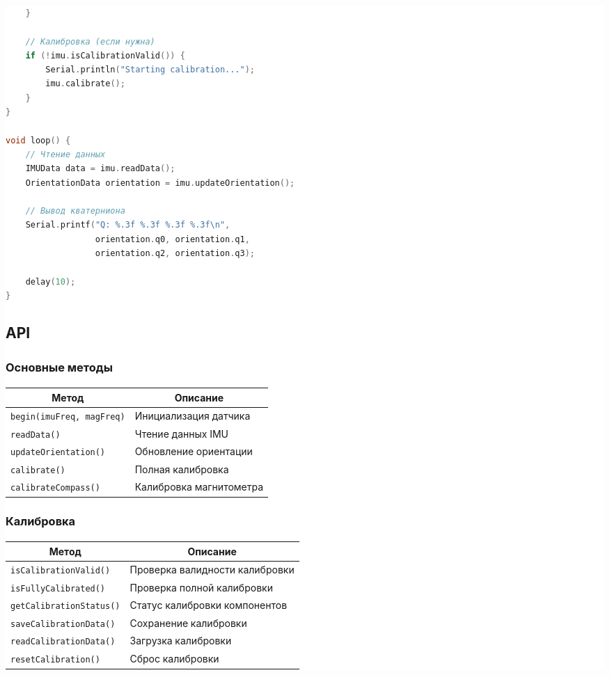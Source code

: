 ```cpp
    }
    
    // Калибровка (если нужна)
    if (!imu.isCalibrationValid()) {
        Serial.println("Starting calibration...");
        imu.calibrate();
    }
}

void loop() {
    // Чтение данных
    IMUData data = imu.readData();
    OrientationData orientation = imu.updateOrientation();
    
    // Вывод кватерниона
    Serial.printf("Q: %.3f %.3f %.3f %.3f\n", 
                  orientation.q0, orientation.q1, 
                  orientation.q2, orientation.q3);
    
    delay(10);
}
```

## API

### Основные методы

| Метод | Описание |
|-------|----------|
| `begin(imuFreq, magFreq)` | Инициализация датчика |
| `readData()` | Чтение данных IMU |
| `updateOrientation()` | Обновление ориентации |
| `calibrate()` | Полная калибровка |
| `calibrateCompass()` | Калибровка магнитометра |

### Калибровка

| Метод | Описание |
|-------|----------|
| `isCalibrationValid()` | Проверка валидности калибровки |
| `isFullyCalibrated()` | Проверка полной калибровки |
| `getCalibrationStatus()` | Статус калибровки компонентов |
| `saveCalibrationData()` | Сохранение калибровки |
| `readCalibrationData()` | Загрузка калибровки |
| `resetCalibration()` | Сброс калибровки |
